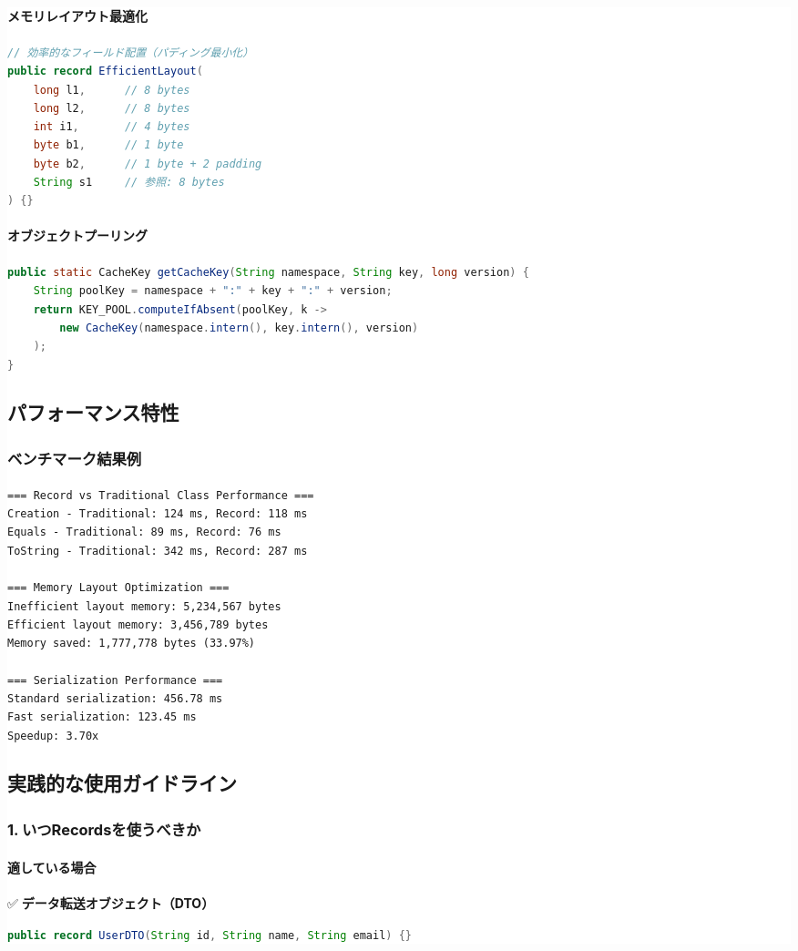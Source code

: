 #### メモリレイアウト最適化
```java
// 効率的なフィールド配置（パディング最小化）
public record EfficientLayout(
    long l1,      // 8 bytes
    long l2,      // 8 bytes  
    int i1,       // 4 bytes
    byte b1,      // 1 byte
    byte b2,      // 1 byte + 2 padding
    String s1     // 参照: 8 bytes
) {}
```

#### オブジェクトプーリング
```java
public static CacheKey getCacheKey(String namespace, String key, long version) {
    String poolKey = namespace + ":" + key + ":" + version;
    return KEY_POOL.computeIfAbsent(poolKey, k -> 
        new CacheKey(namespace.intern(), key.intern(), version)
    );
}
```

## パフォーマンス特性

### ベンチマーク結果例

```
=== Record vs Traditional Class Performance ===
Creation - Traditional: 124 ms, Record: 118 ms
Equals - Traditional: 89 ms, Record: 76 ms
ToString - Traditional: 342 ms, Record: 287 ms

=== Memory Layout Optimization ===
Inefficient layout memory: 5,234,567 bytes
Efficient layout memory: 3,456,789 bytes
Memory saved: 1,777,778 bytes (33.97%)

=== Serialization Performance ===
Standard serialization: 456.78 ms
Fast serialization: 123.45 ms
Speedup: 3.70x
```

## 実践的な使用ガイドライン

### 1. いつRecordsを使うべきか

#### 適している場合
✅ **データ転送オブジェクト（DTO）**
```java
public record UserDTO(String id, String name, String email) {}
```

